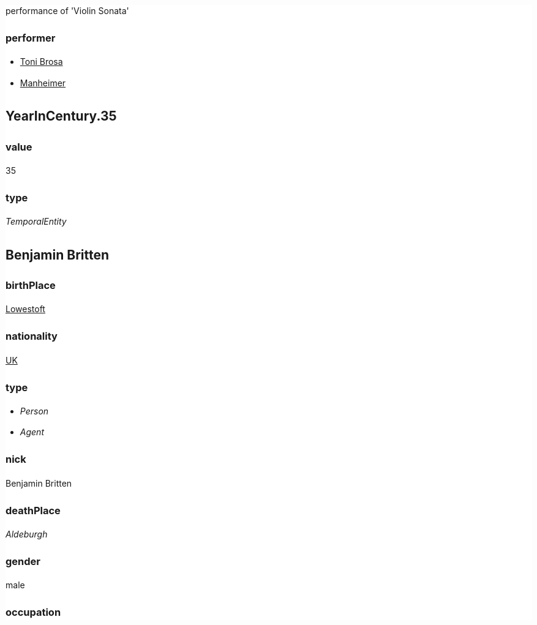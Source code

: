
performance of 'Violin Sonata'

### performer

 - [Toni Brosa](#Toni-Brosa)

 - [Manheimer](#Manheimer)

## YearInCentury.35

### value


35

### type


*TemporalEntity*

## Benjamin Britten

### birthPlace


[Lowestoft](#Lowestoft)

### nationality


[UK](#UK)

### type

 - *Person*

 - *Agent*

### nick


Benjamin Britten

### deathPlace


*Aldeburgh*

### gender


male

### occupation

